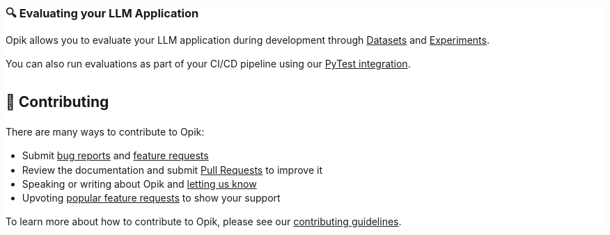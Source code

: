 ### 🔍 Evaluating your LLM Application

Opik allows you to evaluate your LLM application during development through [Datasets](https://www.comet.com/docs/opik/evaluation/manage_datasets/?from=llm&utm_source=opik&utm_medium=github&utm_content=datasets_2_link&utm_campaign=opik) and [Experiments](https://www.comet.com/docs/opik/evaluation/evaluate_your_llm/?from=llm&utm_source=opik&utm_medium=github&utm_content=experiments_link&utm_campaign=opik).

You can also run evaluations as part of your CI/CD pipeline using our [PyTest integration](https://www.comet.com/docs/opik/testing/pytest_integration/?from=llm&utm_source=opik&utm_medium=github&utm_content=pytest_2_link&utm_campaign=opik).

## 🤝 Contributing

There are many ways to contribute to Opik:

* Submit [bug reports](https://github.com/comet-ml/opik/issues) and [feature requests](https://github.com/comet-ml/opik/issues)
* Review the documentation and submit [Pull Requests](https://github.com/comet-ml/opik/pulls) to improve it
* Speaking or writing about Opik and [letting us know](https://chat.comet.com)
* Upvoting [popular feature requests](https://github.com/comet-ml/opik/issues?q=is%3Aissue+is%3Aopen+label%3A%22enhancement%22) to show your support

To learn more about how to contribute to Opik, please see our [contributing guidelines](CONTRIBUTING.md).
